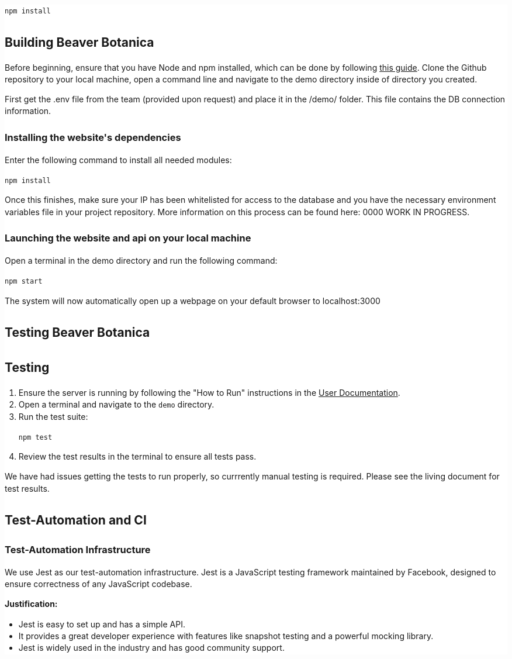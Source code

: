 ```npm install```

## Building Beaver Botanica
Before beginning, ensure that you have Node and npm installed, which can be done by following [this guide](https://docs.npmjs.com/downloading-and-installing-node-js-and-npm).
Clone the Github repository to your local machine, open a command line and navigate to the demo directory inside of directory you created.

First get the .env file from the team (provided upon request) and place it in the /demo/ folder. This file contains the DB connection information.

### Installing the website's dependencies

Enter the following command to install all needed modules:

```npm install```

Once this finishes, make sure your IP has been whitelisted for access to the database and you have the necessary environment variables file in your project repository. More information on this process can be found here: 0000 WORK IN PROGRESS.

### Launching the website and api on your local machine

Open a terminal in the demo directory and run the following command:

```npm start```

The system will now automatically open up a webpage on your default browser to localhost:3000

## Testing Beaver Botanica
## Testing
1. Ensure the server is running by following the "How to Run" instructions in the [User Documentation](User_Documentation.md).
2. Open a terminal and navigate to the `demo` directory.
3. Run the test suite:
   ```sh
   npm test
   ```
4. Review the test results in the terminal to ensure all tests pass.

We have had issues getting the tests to run properly, so currrently manual testing is required. Please see the living document for test results.

## Test-Automation and CI

### Test-Automation Infrastructure
We use Jest as our test-automation infrastructure. Jest is a JavaScript testing framework maintained by Facebook, designed to ensure correctness of any JavaScript codebase.

**Justification:**
- Jest is easy to set up and has a simple API.
- It provides a great developer experience with features like snapshot testing and a powerful mocking library.
- Jest is widely used in the industry and has good community support.
